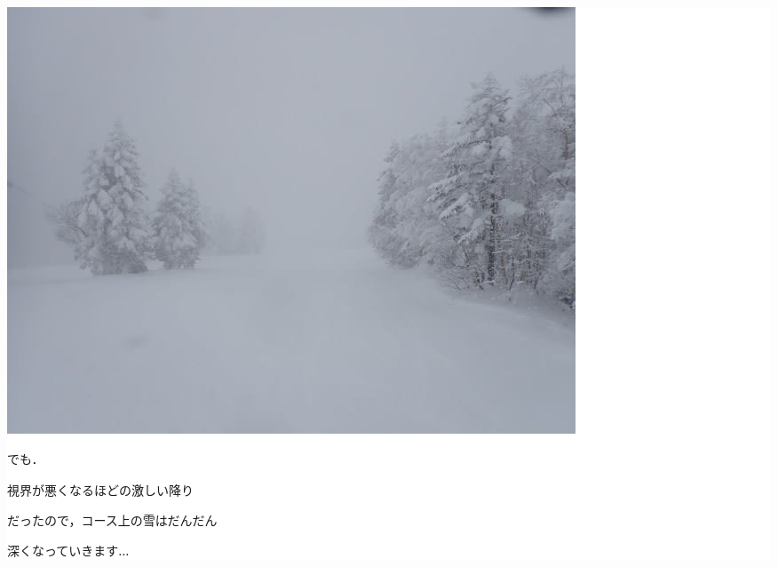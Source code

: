 ![1e650259164ff27b60bf28b42b8cf582.jpg](images/1e650259164ff27b60bf28b42b8cf582.jpg)







でも．


視界が悪くなるほどの激しい降り


だったので，コース上の雪はだんだん


深くなっていきます…



